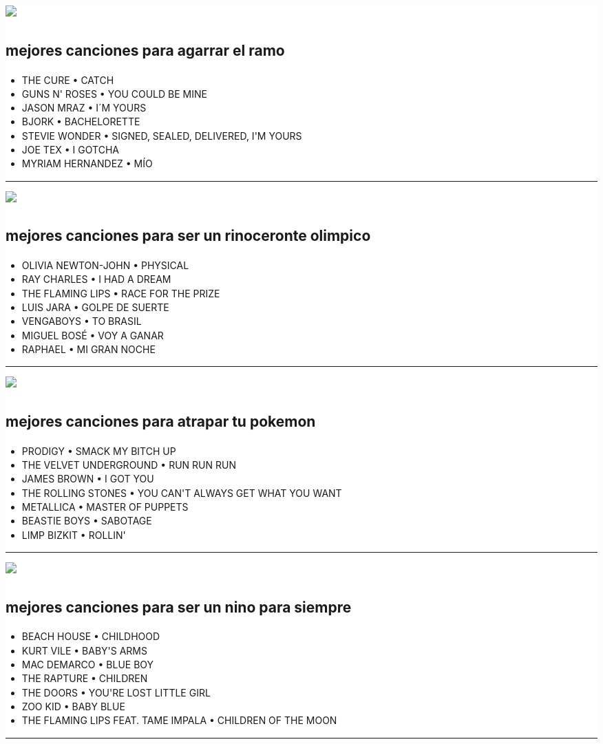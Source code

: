![](pagina-27-foto-3.jpg)
## mejores canciones para agarrar el ramo

* THE CURE • CATCH
* GUNS N' ROSES • YOU COULD BE MINE
* JASON MRAZ • I´M YOURS
* BJORK • BACHELORETTE
* STEVIE WONDER • SIGNED, SEALED, DELIVERED, I'M YOURS
* JOE TEX • I GOTCHA
* MYRIAM HERNANDEZ • MÍO

---
![](pagina-27-foto-4.jpg)
## mejores canciones para ser un rinoceronte olimpico

* OLIVIA NEWTON-JOHN • PHYSICAL
* RAY CHARLES • I HAD A DREAM
* THE FLAMING LIPS • RACE FOR THE PRIZE
* LUIS JARA • GOLPE DE SUERTE
* VENGABOYS • TO BRASIL
* MIGUEL BOSÉ • VOY A GANAR
* RAPHAEL • MI GRAN NOCHE

---
![](pagina-27-foto-5.jpg)
## mejores canciones para atrapar tu pokemon

* PRODIGY • SMACK MY BITCH UP
* THE VELVET UNDERGROUND • RUN RUN RUN
* JAMES BROWN • I GOT YOU
* THE ROLLING STONES • YOU CAN'T ALWAYS GET WHAT YOU WANT
* METALLICA • MASTER OF PUPPETS
* BEASTIE BOYS • SABOTAGE
* LIMP BIZKIT • ROLLIN'

---
![](pagina-27-foto-6.jpg)
## mejores canciones para ser un nino para siempre

* BEACH HOUSE • CHILDHOOD
* KURT VILE • BABY'S ARMS
* MAC DEMARCO • BLUE BOY
* THE RAPTURE • CHILDREN
* THE DOORS • YOU'RE LOST LITTLE GIRL
* ZOO KID • BABY BLUE
* THE FLAMING LIPS FEAT. TAME IMPALA • CHILDREN OF THE MOON

---